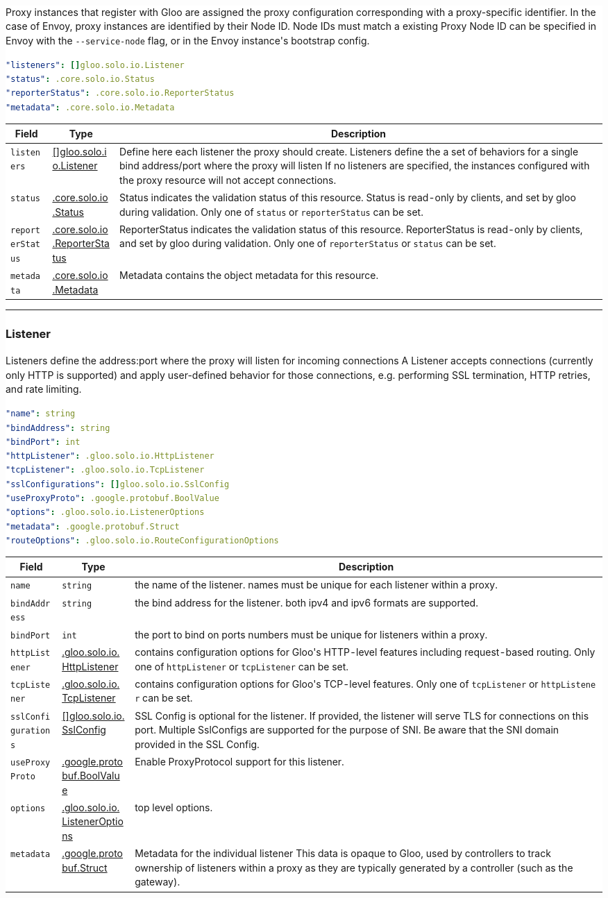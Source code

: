 Proxy instances that register with Gloo are assigned the proxy configuration corresponding with
a proxy-specific identifier.
In the case of Envoy, proxy instances are identified by their Node ID. Node IDs must match a existing Proxy
Node ID can be specified in Envoy with the `--service-node` flag, or in the Envoy instance's bootstrap config.

```yaml
"listeners": []gloo.solo.io.Listener
"status": .core.solo.io.Status
"reporterStatus": .core.solo.io.ReporterStatus
"metadata": .core.solo.io.Metadata

```

| Field | Type | Description |
| ----- | ---- | ----------- | 
| `listeners` | [[]gloo.solo.io.Listener](../proxy.proto.sk/#listener) | Define here each listener the proxy should create. Listeners define the a set of behaviors for a single bind address/port where the proxy will listen If no listeners are specified, the instances configured with the proxy resource will not accept connections. |
| `status` | [.core.solo.io.Status](../../../../../../solo-kit/api/v1/status.proto.sk/#status) | Status indicates the validation status of this resource. Status is read-only by clients, and set by gloo during validation. Only one of `status` or `reporterStatus` can be set. |
| `reporterStatus` | [.core.solo.io.ReporterStatus](../../../../../../solo-kit/api/v1/status.proto.sk/#reporterstatus) | ReporterStatus indicates the validation status of this resource. ReporterStatus is read-only by clients, and set by gloo during validation. Only one of `reporterStatus` or `status` can be set. |
| `metadata` | [.core.solo.io.Metadata](../../../../../../solo-kit/api/v1/metadata.proto.sk/#metadata) | Metadata contains the object metadata for this resource. |




---
### Listener

 
Listeners define the address:port where the proxy will listen for incoming connections
A Listener accepts connections (currently only HTTP is supported) and apply user-defined behavior for those connections,
e.g. performing SSL termination, HTTP retries, and rate limiting.

```yaml
"name": string
"bindAddress": string
"bindPort": int
"httpListener": .gloo.solo.io.HttpListener
"tcpListener": .gloo.solo.io.TcpListener
"sslConfigurations": []gloo.solo.io.SslConfig
"useProxyProto": .google.protobuf.BoolValue
"options": .gloo.solo.io.ListenerOptions
"metadata": .google.protobuf.Struct
"routeOptions": .gloo.solo.io.RouteConfigurationOptions

```

| Field | Type | Description |
| ----- | ---- | ----------- | 
| `name` | `string` | the name of the listener. names must be unique for each listener within a proxy. |
| `bindAddress` | `string` | the bind address for the listener. both ipv4 and ipv6 formats are supported. |
| `bindPort` | `int` | the port to bind on ports numbers must be unique for listeners within a proxy. |
| `httpListener` | [.gloo.solo.io.HttpListener](../proxy.proto.sk/#httplistener) | contains configuration options for Gloo's HTTP-level features including request-based routing. Only one of `httpListener` or `tcpListener` can be set. |
| `tcpListener` | [.gloo.solo.io.TcpListener](../proxy.proto.sk/#tcplistener) | contains configuration options for Gloo's TCP-level features. Only one of `tcpListener` or `httpListener` can be set. |
| `sslConfigurations` | [[]gloo.solo.io.SslConfig](../ssl.proto.sk/#sslconfig) | SSL Config is optional for the listener. If provided, the listener will serve TLS for connections on this port. Multiple SslConfigs are supported for the purpose of SNI. Be aware that the SNI domain provided in the SSL Config. |
| `useProxyProto` | [.google.protobuf.BoolValue](https://developers.google.com/protocol-buffers/docs/reference/csharp/class/google/protobuf/well-known-types/bool-value) | Enable ProxyProtocol support for this listener. |
| `options` | [.gloo.solo.io.ListenerOptions](../options.proto.sk/#listeneroptions) | top level options. |
| `metadata` | [.google.protobuf.Struct](https://developers.google.com/protocol-buffers/docs/reference/csharp/class/google/protobuf/well-known-types/struct) | Metadata for the individual listener This data is opaque to Gloo, used by controllers to track ownership of listeners within a proxy as they are typically generated by a controller (such as the gateway). |